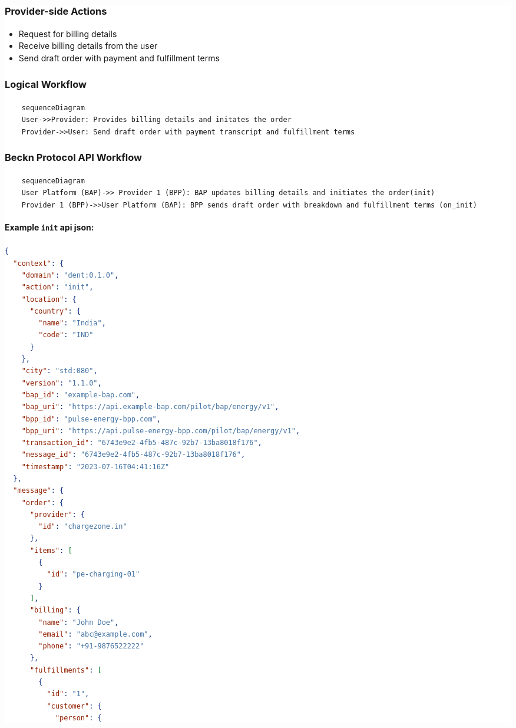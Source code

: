 ### Provider-side Actions
- Request for billing details
- Receive billing details from the user
- Send draft order with payment and fulfillment terms

### Logical Workflow
```mermaid
    sequenceDiagram
    User->>Provider: Provides billing details and initates the order
    Provider->>User: Send draft order with payment transcript and fulfillment terms
```

### Beckn Protocol API Workflow
```mermaid
    sequenceDiagram
    User Platform (BAP)->> Provider 1 (BPP): BAP updates billing details and initiates the order(init)
    Provider 1 (BPP)->>User Platform (BAP): BPP sends draft order with breakdown and fulfillment terms (on_init)
```

#### Example `init` api json:
```json
{
  "context": {
    "domain": "dent:0.1.0",
    "action": "init",
    "location": {
      "country": {
        "name": "India",
        "code": "IND"
      }
    },
    "city": "std:080",
    "version": "1.1.0",
    "bap_id": "example-bap.com",
    "bap_uri": "https://api.example-bap.com/pilot/bap/energy/v1",
    "bpp_id": "pulse-energy-bpp.com",
    "bpp_uri": "https://api.pulse-energy-bpp.com/pilot/bap/energy/v1",
    "transaction_id": "6743e9e2-4fb5-487c-92b7-13ba8018f176",
    "message_id": "6743e9e2-4fb5-487c-92b7-13ba8018f176",
    "timestamp": "2023-07-16T04:41:16Z"
  },
  "message": {
    "order": {
      "provider": {
        "id": "chargezone.in"
      },
      "items": [
        {
          "id": "pe-charging-01"
        }
      ],
      "billing": {
        "name": "John Doe",
        "email": "abc@example.com",
        "phone": "+91-9876522222"
      },
      "fulfillments": [
        {
          "id": "1",
          "customer": {
            "person": {
```
